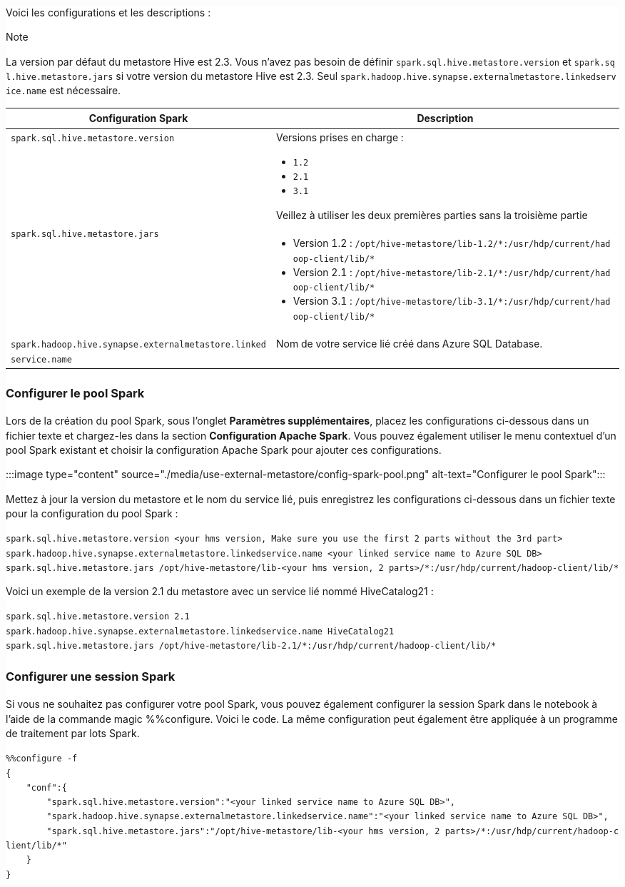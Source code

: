 Voici les configurations et les descriptions :

> [!NOTE]
> La version par défaut du metastore Hive est 2.3. Vous n’avez pas besoin de définir `spark.sql.hive.metastore.version` et `spark.sql.hive.metastore.jars` si votre version du metastore Hive est 2.3. Seul `spark.hadoop.hive.synapse.externalmetastore.linkedservice.name` est nécessaire.

|Configuration Spark|Description|
|--|--|
|`spark.sql.hive.metastore.version`|Versions prises en charge : <ul><li>`1.2`</li><li>`2.1`</li><li>`3.1`</li></ul> Veillez à utiliser les deux premières parties sans la troisième partie|
|`spark.sql.hive.metastore.jars`|<ul><li>Version 1.2 : `/opt/hive-metastore/lib-1.2/*:/usr/hdp/current/hadoop-client/lib/*` </li><li>Version 2.1 : `/opt/hive-metastore/lib-2.1/*:/usr/hdp/current/hadoop-client/lib/*` </li><li>Version 3.1 : `/opt/hive-metastore/lib-3.1/*:/usr/hdp/current/hadoop-client/lib/*`</li></ul>|
|`spark.hadoop.hive.synapse.externalmetastore.linkedservice.name`|Nom de votre service lié créé dans Azure SQL Database.|

### <a name="configure-spark-pool"></a>Configurer le pool Spark 
Lors de la création du pool Spark, sous l’onglet **Paramètres supplémentaires**, placez les configurations ci-dessous dans un fichier texte et chargez-les dans la section **Configuration Apache Spark**. Vous pouvez également utiliser le menu contextuel d’un pool Spark existant et choisir la configuration Apache Spark pour ajouter ces configurations.

   :::image type="content" source="./media/use-external-metastore/config-spark-pool.png" alt-text="Configurer le pool Spark":::

Mettez à jour la version du metastore et le nom du service lié, puis enregistrez les configurations ci-dessous dans un fichier texte pour la configuration du pool Spark :

```
spark.sql.hive.metastore.version <your hms version, Make sure you use the first 2 parts without the 3rd part>
spark.hadoop.hive.synapse.externalmetastore.linkedservice.name <your linked service name to Azure SQL DB>
spark.sql.hive.metastore.jars /opt/hive-metastore/lib-<your hms version, 2 parts>/*:/usr/hdp/current/hadoop-client/lib/*
```

Voici un exemple de la version 2.1 du metastore avec un service lié nommé HiveCatalog21 :

```
spark.sql.hive.metastore.version 2.1
spark.hadoop.hive.synapse.externalmetastore.linkedservice.name HiveCatalog21
spark.sql.hive.metastore.jars /opt/hive-metastore/lib-2.1/*:/usr/hdp/current/hadoop-client/lib/*
```

### <a name="configure-a-spark-session"></a>Configurer une session Spark
Si vous ne souhaitez pas configurer votre pool Spark, vous pouvez également configurer la session Spark dans le notebook à l’aide de la commande magic %%configure. Voici le code. La même configuration peut également être appliquée à un programme de traitement par lots Spark. 

```
%%configure -f
{
    "conf":{
        "spark.sql.hive.metastore.version":"<your linked service name to Azure SQL DB>",
        "spark.hadoop.hive.synapse.externalmetastore.linkedservice.name":"<your linked service name to Azure SQL DB>",
        "spark.sql.hive.metastore.jars":"/opt/hive-metastore/lib-<your hms version, 2 parts>/*:/usr/hdp/current/hadoop-client/lib/*"
    }
}
```
